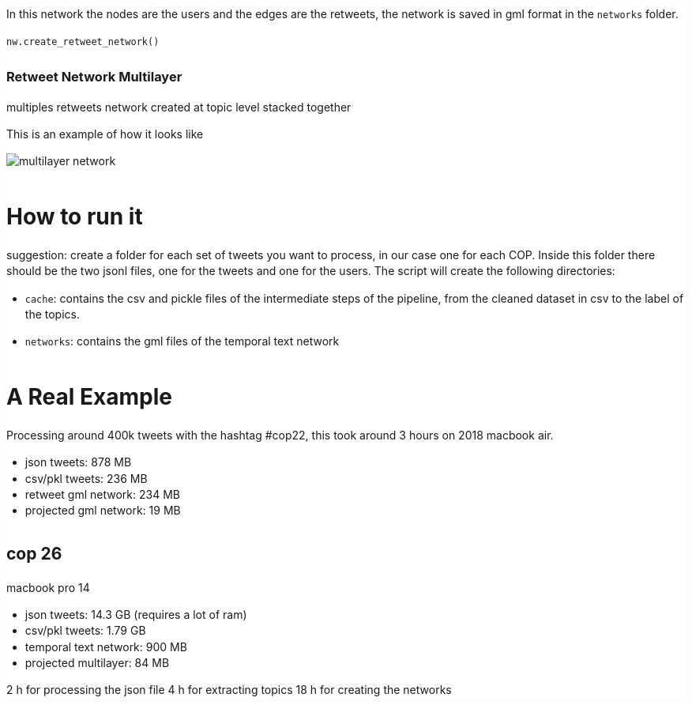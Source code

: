 In this network the nodes are the users and the edges are the retweets, the network is saved in gml format in the `networks` folder.

```python
nw.create_retweet_network()
```

### Retweet Network Multilayer


multiples retweets network created at topic level stacked together

This is an example of how it looks like 

![multilayer network](https://github.com/alessiogandelli/tweets-to-topic-network/blob/main/data/projected_topics_ml.png)





#  How to run it

suggestion: create a folder for each set of tweets you want to process, in our case one for each COP. Inside this folder there should be the two jsonl files, one for the tweets and one for the users. The script will create the following directories:

- `cache`: contains the csv and pickle files of the intermediate steps of the pipeline, from the cleaned dataset in csv to the label of the topics.

- `networks`: contains the gml files of the temporal text network




# A Real Example

Processing around 400k tweets with the hashtag #cop22, this took around 3 hours on 2018 macbook air.

- json tweets: 878 MB
- csv/pkl tweets: 236 MB
- retweet gml network: 234 MB
- projected gml network: 19 MB

## cop 26 
macbook pro 14 

- json tweets: 14.3 GB (requires a lot of ram)
- csv/pkl tweets: 1.79 GB
- temporal text network: 900 MB
- projected multilayer: 84 MB

2 h for processing the json file 
4 h for extracting topics 
18 h for creating the networks 
